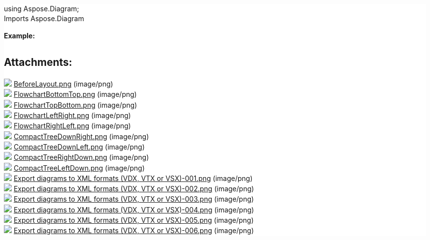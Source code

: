 using Aspose.Diagram;  
Imports Aspose.Diagram

**Example:**

## Attachments:

![](https://docs2.aspose.com/diagram/net/images/icons/bullet_blue.gif) [BeforeLayout.png](https://docs2.aspose.com/diagram/net/attachments/18350161/18546951.png) (image/png)  
![](https://docs2.aspose.com/diagram/net/images/icons/bullet_blue.gif) [FlowchartBottomTop.png](https://docs2.aspose.com/diagram/net/attachments/18350161/18546952.png) (image/png)  
![](https://docs2.aspose.com/diagram/net/images/icons/bullet_blue.gif) [FlowchartTopBottom.png](https://docs2.aspose.com/diagram/net/attachments/18350161/18546949.png) (image/png)  
![](https://docs2.aspose.com/diagram/net/images/icons/bullet_blue.gif) [FlowchartLeftRight.png](https://docs2.aspose.com/diagram/net/attachments/18350161/18546950.png) (image/png)  
![](https://docs2.aspose.com/diagram/net/images/icons/bullet_blue.gif) [FlowchartRightLeft.png](https://docs2.aspose.com/diagram/net/attachments/18350161/18546947.png) (image/png)  
![](https://docs2.aspose.com/diagram/net/images/icons/bullet_blue.gif) [CompactTreeDownRight.png](https://docs2.aspose.com/diagram/net/attachments/18350161/18546948.png) (image/png)  
![](https://docs2.aspose.com/diagram/net/images/icons/bullet_blue.gif) [CompactTreeDownLeft.png](https://docs2.aspose.com/diagram/net/attachments/18350161/18546945.png) (image/png)  
![](https://docs2.aspose.com/diagram/net/images/icons/bullet_blue.gif) [CompactTreeRightDown.png](https://docs2.aspose.com/diagram/net/attachments/18350161/18546946.png) (image/png)  
![](https://docs2.aspose.com/diagram/net/images/icons/bullet_blue.gif) [CompactTreeLeftDown.png](https://docs2.aspose.com/diagram/net/attachments/18350161/18546928.png) (image/png)  
![](https://docs2.aspose.com/diagram/net/images/icons/bullet_blue.gif) [Export diagrams to XML formats (VDX, VTX or VSX)-001.png](https://docs2.aspose.com/diagram/net/attachments/18350161/18546927.png) (image/png)  
![](https://docs2.aspose.com/diagram/net/images/icons/bullet_blue.gif) [Export diagrams to XML formats (VDX, VTX or VSX)-002.png](https://docs2.aspose.com/diagram/net/attachments/18350161/18546926.png) (image/png)  
![](https://docs2.aspose.com/diagram/net/images/icons/bullet_blue.gif) [Export diagrams to XML formats (VDX, VTX or VSX)-003.png](https://docs2.aspose.com/diagram/net/attachments/18350161/18546925.png) (image/png)  
![](https://docs2.aspose.com/diagram/net/images/icons/bullet_blue.gif) [Export diagrams to XML formats (VDX, VTX or VSX)-004.png](https://docs2.aspose.com/diagram/net/attachments/18350161/18546924.png) (image/png)  
![](https://docs2.aspose.com/diagram/net/images/icons/bullet_blue.gif) [Export diagrams to XML formats (VDX, VTX or VSX)-005.png](https://docs2.aspose.com/diagram/net/attachments/18350161/18546923.png) (image/png)  
![](https://docs2.aspose.com/diagram/net/images/icons/bullet_blue.gif) [Export diagrams to XML formats (VDX, VTX or VSX)-006.png](https://docs2.aspose.com/diagram/net/attachments/18350161/18546922.png) (image/png)  

